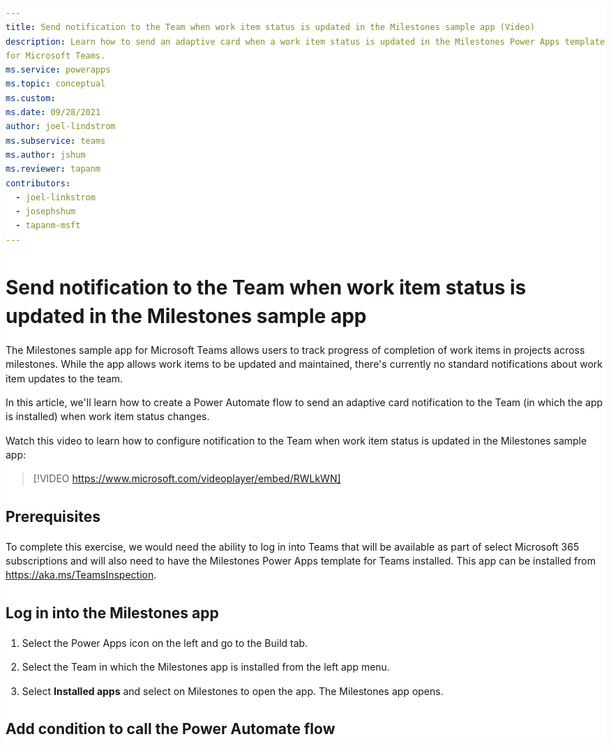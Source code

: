 ```yaml
---
title: Send notification to the Team when work item status is updated in the Milestones sample app (Video)
description: Learn how to send an adaptive card when a work item status is updated in the Milestones Power Apps template for Microsoft Teams.
ms.service: powerapps
ms.topic: conceptual
ms.custom: 
ms.date: 09/28/2021
author: joel-lindstrom	
ms.subservice: teams
ms.author: jshum
ms.reviewer: tapanm
contributors:
  - joel-linkstrom
  - josephshum
  - tapanm-msft
---
```


# Send notification to the Team when work item status is updated in the Milestones sample app

The Milestones sample app for Microsoft Teams allows users to track progress of completion of work items in projects across milestones. While the app allows work items to be updated and maintained, there's currently no standard notifications about work item updates to the team.

In this article, we'll learn how to create a Power Automate flow to send an adaptive card notification to the Team (in which the app is installed) when work item status changes.

Watch this video to learn how to configure notification to the Team when work item status is updated in the Milestones sample app:
> [!VIDEO https://www.microsoft.com/videoplayer/embed/RWLkWN]

## Prerequisites

To complete this exercise, we would need the ability to log in into Teams that will be available as part of select Microsoft 365 subscriptions and will also need to have the Milestones Power Apps template for Teams installed. This app can be installed from <https://aka.ms/TeamsInspection>.

## Log in into the Milestones app

1. Select the Power Apps icon on the left and go to the Build tab.

1. Select the Team in which the Milestones app is installed from the left app  menu.

1. Select **Installed apps** and select on Milestones to open the app. The Milestones app opens.

## Add condition to call the Power Automate flow
